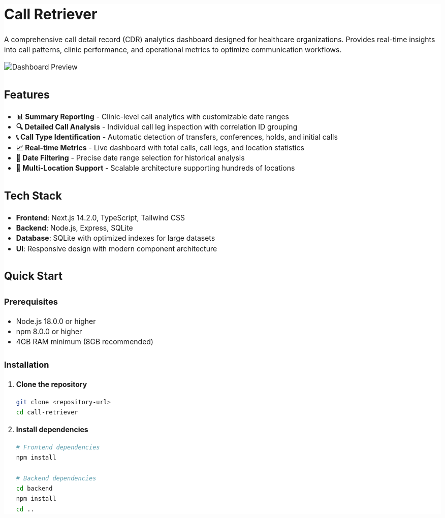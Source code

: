 # Call Retriever

A comprehensive call detail record (CDR) analytics dashboard designed for healthcare organizations. Provides real-time insights into call patterns, clinic performance, and operational metrics to optimize communication workflows.

![Dashboard Preview](https://via.placeholder.com/800x400/4F46E5/FFFFFF?text=Call+Retriever+Dashboard)

## Features

- **📊 Summary Reporting** - Clinic-level call analytics with customizable date ranges
- **🔍 Detailed Call Analysis** - Individual call leg inspection with correlation ID grouping  
- **📞 Call Type Identification** - Automatic detection of transfers, conferences, holds, and initial calls
- **📈 Real-time Metrics** - Live dashboard with total calls, call legs, and location statistics
- **🎯 Date Filtering** - Precise date range selection for historical analysis
- **🏥 Multi-Location Support** - Scalable architecture supporting hundreds of locations

## Tech Stack

- **Frontend**: Next.js 14.2.0, TypeScript, Tailwind CSS
- **Backend**: Node.js, Express, SQLite
- **Database**: SQLite with optimized indexes for large datasets
- **UI**: Responsive design with modern component architecture

## Quick Start

### Prerequisites

- Node.js 18.0.0 or higher
- npm 8.0.0 or higher
- 4GB RAM minimum (8GB recommended)

### Installation

1. **Clone the repository**
   ```bash
   git clone <repository-url>
   cd call-retriever
   ```

2. **Install dependencies**
   ```bash
   # Frontend dependencies
   npm install
   
   # Backend dependencies
   cd backend
   npm install
   cd ..
   ```
